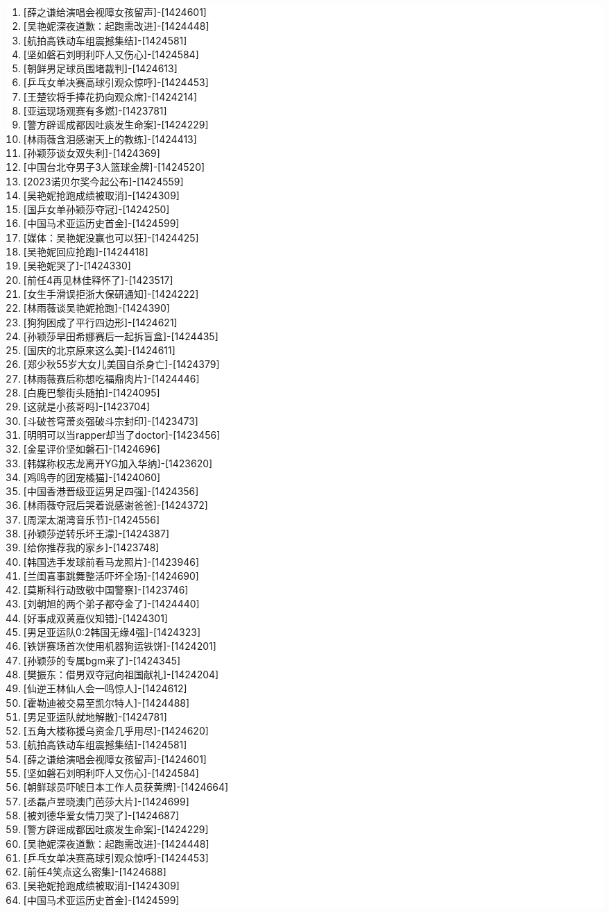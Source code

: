 1. [薛之谦给演唱会视障女孩留声]-[1424601]
1. [吴艳妮深夜道歉：起跑需改进]-[1424448]
1. [航拍高铁动车组震撼集结]-[1424581]
1. [坚如磐石刘明利吓人又伤心]-[1424584]
1. [朝鲜男足球员围堵裁判]-[1424613]
1. [乒乓女单决赛高球引观众惊呼]-[1424453]
1. [王楚钦将手捧花扔向观众席]-[1424214]
1. [亚运现场观赛有多燃]-[1423781]
1. [警方辟谣成都因吐痰发生命案]-[1424229]
1. [林雨薇含泪感谢天上的教练]-[1424413]
1. [孙颖莎谈女双失利]-[1424369]
1. [中国台北夺男子3人篮球金牌]-[1424520]
1. [2023诺贝尔奖今起公布]-[1424559]
1. [吴艳妮抢跑成绩被取消]-[1424309]
1. [国乒女单孙颖莎夺冠]-[1424250]
1. [中国马术亚运历史首金]-[1424599]
1. [媒体：吴艳妮没赢也可以狂]-[1424425]
1. [吴艳妮回应抢跑]-[1424418]
1. [吴艳妮哭了]-[1424330]
1. [前任4再见林佳释怀了]-[1423517]
1. [女生手滑误拒浙大保研通知]-[1424222]
1. [林雨薇谈吴艳妮抢跑]-[1424390]
1. [狗狗困成了平行四边形]-[1424621]
1. [孙颖莎早田希娜赛后一起拆盲盒]-[1424435]
1. [国庆的北京原来这么美]-[1424611]
1. [郑少秋55岁大女儿美国自杀身亡]-[1424379]
1. [林雨薇赛后称想吃福鼎肉片]-[1424446]
1. [白鹿巴黎街头随拍]-[1424095]
1. [这就是小孩哥吗]-[1423704]
1. [斗破苍穹萧炎强破斗宗封印]-[1423473]
1. [明明可以当rapper却当了doctor]-[1423456]
1. [金星评价坚如磐石]-[1424696]
1. [韩媒称权志龙离开YG加入华纳]-[1423620]
1. [鸡鸣寺的团宠橘猫]-[1424060]
1. [中国香港晋级亚运男足四强]-[1424356]
1. [林雨薇夺冠后哭着说感谢爸爸]-[1424372]
1. [周深太湖湾音乐节]-[1424556]
1. [孙颖莎逆转乐坏王濛]-[1424387]
1. [给你推荐我的家乡]-[1423748]
1. [韩国选手发球前看马龙照片]-[1423946]
1. [兰闺喜事跳舞整活吓坏全场]-[1424690]
1. [莫斯科行动致敬中国警察]-[1423746]
1. [刘朝旭的两个弟子都夺金了]-[1424440]
1. [好事成双黄嘉仪知错]-[1424301]
1. [男足亚运队0:2韩国无缘4强]-[1424323]
1. [铁饼赛场首次使用机器狗运铁饼]-[1424201]
1. [孙颖莎的专属bgm来了]-[1424345]
1. [樊振东：借男双夺冠向祖国献礼]-[1424204]
1. [仙逆王林仙人会一鸣惊人]-[1424612]
1. [霍勒迪被交易至凯尔特人]-[1424488]
1. [男足亚运队就地解散]-[1424781]
1. [五角大楼称援乌资金几乎用尽]-[1424620]
1. [航拍高铁动车组震撼集结]-[1424581]
1. [薛之谦给演唱会视障女孩留声]-[1424601]
1. [坚如磐石刘明利吓人又伤心]-[1424584]
1. [朝鲜球员吓唬日本工作人员获黄牌]-[1424664]
1. [丞磊卢昱晓澳门芭莎大片]-[1424699]
1. [被刘德华爱女情刀哭了]-[1424687]
1. [警方辟谣成都因吐痰发生命案]-[1424229]
1. [吴艳妮深夜道歉：起跑需改进]-[1424448]
1. [乒乓女单决赛高球引观众惊呼]-[1424453]
1. [前任4笑点这么密集]-[1424688]
1. [吴艳妮抢跑成绩被取消]-[1424309]
1. [中国马术亚运历史首金]-[1424599]